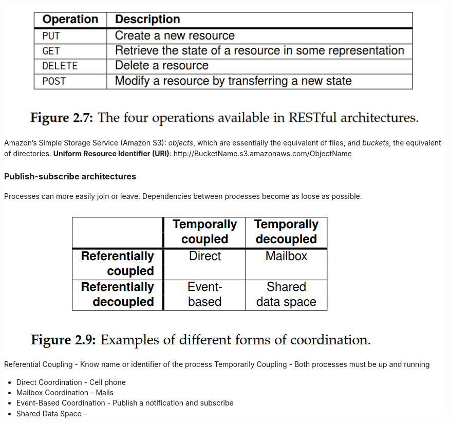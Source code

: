 <figure>
    <a href="/assets/images/RestOps.PNG"><img src="/assets/images/RestOps.PNG"></a>
</figure>

Amazon’s Simple Storage Service (Amazon S3): *objects*, which are essentially the equivalent of files, and *buckets*, the equivalent of directories. **Uniform Resource Identiﬁer (URI)**: http://BucketName.s3.amazonaws.com/ObjectName

### Publish-subscribe architectures ###

Processes can more easily join or leave. Dependencies between processes become as loose as possible.

<figure>
    <a href="/assets/images/FormsOfCoordination.PNG"><img src="/assets/images/FormsOfCoordination.PNG"></a>
</figure>

Referential Coupling - Know name or identifier of the process
Temporarily Coupling - Both processes must be up and running

* Direct Coordination - Cell phone
* Mailbox Coordination - Mails
* Event-Based Coordination - Publish a notification and subscribe
* Shared Data Space - 

<figure>